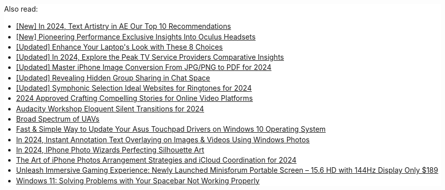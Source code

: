 

<ins class="adsbygoogle"
     style="display:block"
     data-ad-client="ca-pub-7571918770474297"
     data-ad-slot="8358498916"
     data-ad-format="auto"
     data-full-width-responsive="true"></ins>


<span class="atpl-alsoreadstyle">Also read:</span>
<div><ul>
<li><a href="https://fox-blue.techidaily.com/new-in-2024-text-artistry-in-ae-our-top-10-recommendations/"><u>[New] In 2024, Text Artistry in AE Our Top 10 Recommendations</u></a></li>
<li><a href="https://fox-blue.techidaily.com/new-pioneering-performance-exclusive-insights-into-oculus-headsets/"><u>[New] Pioneering Performance Exclusive Insights Into Oculus Headsets</u></a></li>
<li><a href="https://article-posts.techidaily.com/updated-enhance-your-laptops-look-with-these-8-choices/"><u>[Updated] Enhance Your Laptop's Look with These 8 Choices</u></a></li>
<li><a href="https://fox-blue.techidaily.com/updated-in-2024-explore-the-peak-tv-service-providers-comparative-insights/"><u>[Updated] In 2024, Explore the Peak TV Service Providers Comparative Insights</u></a></li>
<li><a href="https://fox-blue.techidaily.com/updated-master-iphone-image-conversion-from-jpgpng-to-pdf-for-2024/"><u>[Updated] Master iPhone Image Conversion From JPG/PNG to PDF for 2024</u></a></li>
<li><a href="https://facebook-video-recording.techidaily.com/updated-revealing-hidden-group-sharing-in-chat-space/"><u>[Updated] Revealing Hidden Group Sharing in Chat Space</u></a></li>
<li><a href="https://fox-blue.techidaily.com/updated-symphonic-selection-ideal-websites-for-ringtones-for-2024/"><u>[Updated] Symphonic Selection Ideal Websites for Ringtones for 2024</u></a></li>
<li><a href="https://facebook-video-recording.techidaily.com/2024-approved-crafting-compelling-stories-for-online-video-platforms/"><u>2024 Approved Crafting Compelling Stories for Online Video Platforms</u></a></li>
<li><a href="https://extra-resources.techidaily.com/audacity-workshop-eloquent-silent-transitions-for-2024/"><u>Audacity Workshop Eloquent Silent Transitions for 2024</u></a></li>
<li><a href="https://fox-blue.techidaily.com/broad-spectrum-of-uavs/"><u>Broad Spectrum of UAVs</u></a></li>
<li><a href="https://hardware-help.techidaily.com/fast-and-simple-way-to-update-your-asus-touchpad-drivers-on-windows-10-operating-system/"><u>Fast & Simple Way to Update Your Asus Touchpad Drivers on Windows 10 Operating System</u></a></li>
<li><a href="https://article-knowledge.techidaily.com/in-2024-instant-annotation-text-overlaying-on-images-and-videos-using-windows-photos/"><u>In 2024, Instant Annotation Text Overlaying on Images & Videos Using Windows Photos</u></a></li>
<li><a href="https://fox-blue.techidaily.com/in-2024-iphone-photo-wizards-perfecting-silhouette-art/"><u>In 2024, IPhone Photo Wizards Perfecting Silhouette Art</u></a></li>
<li><a href="https://some-approaches.techidaily.com/the-art-of-iphone-photos-arrangement-strategies-and-icloud-coordination-for-2024/"><u>The Art of iPhone Photos Arrangement Strategies and iCloud Coordination for 2024</u></a></li>
<li><a href="https://hardware-reviews.techidaily.com/unleash-immersive-gaming-experience-newly-launched-minisforum-portable-screen-156-hd-with-144hz-display-only-189/"><u>Unleash Immersive Gaming Experience: Newly Launched Minisforum Portable Screen – 15.6 HD with 144Hz Display Only $189</u></a></li>
<li><a href="https://common-error.techidaily.com/windows-11-solving-problems-with-your-spacebar-not-working-properly/"><u>Windows 11: Solving Problems with Your Spacebar Not Working Properly</u></a></li>
</ul></div>

